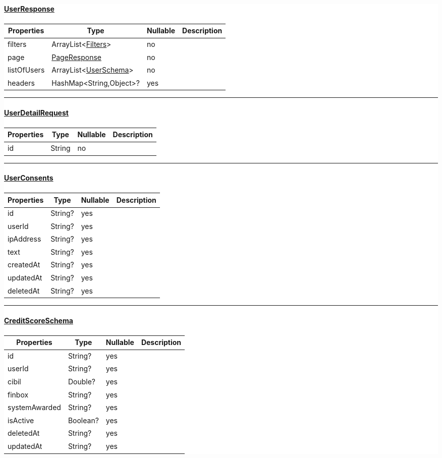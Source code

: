 

 
 
 #### [UserResponse](#UserResponse)

 | Properties | Type | Nullable | Description |
 | ---------- | ---- | -------- | ----------- |
 | filters | ArrayList<[Filters](#Filters)> |  no  |  |
 | page | [PageResponse](#PageResponse) |  no  |  |
 | listOfUsers | ArrayList<[UserSchema](#UserSchema)> |  no  |  |
 | headers | HashMap<String,Object>? |  yes  |  |

---


 
 
 #### [UserDetailRequest](#UserDetailRequest)

 | Properties | Type | Nullable | Description |
 | ---------- | ---- | -------- | ----------- |
 | id | String |  no  |  |

---


 
 
 #### [UserConsents](#UserConsents)

 | Properties | Type | Nullable | Description |
 | ---------- | ---- | -------- | ----------- |
 | id | String? |  yes  |  |
 | userId | String? |  yes  |  |
 | ipAddress | String? |  yes  |  |
 | text | String? |  yes  |  |
 | createdAt | String? |  yes  |  |
 | updatedAt | String? |  yes  |  |
 | deletedAt | String? |  yes  |  |

---


 
 
 #### [CreditScoreSchema](#CreditScoreSchema)

 | Properties | Type | Nullable | Description |
 | ---------- | ---- | -------- | ----------- |
 | id | String? |  yes  |  |
 | userId | String? |  yes  |  |
 | cibil | Double? |  yes  |  |
 | finbox | String? |  yes  |  |
 | systemAwarded | String? |  yes  |  |
 | isActive | Boolean? |  yes  |  |
 | deletedAt | String? |  yes  |  |
 | updatedAt | String? |  yes  |  |